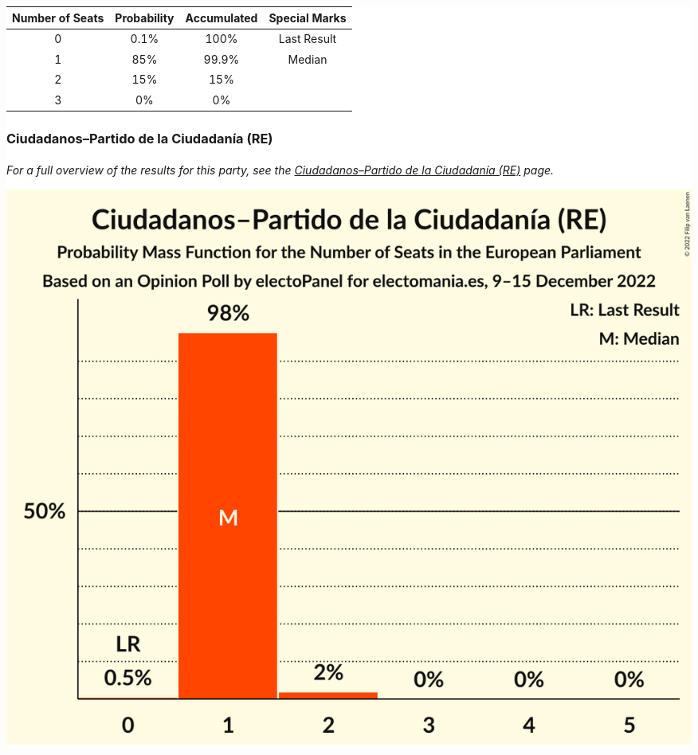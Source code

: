| Number of Seats | Probability | Accumulated | Special Marks |
|:---------------:|:-----------:|:-----------:|:-------------:|
| 0 | 0.1% | 100% | Last Result |
| 1 | 85% | 99.9% | Median |
| 2 | 15% | 15% |  |
| 3 | 0% | 0% |  |

### Ciudadanos–Partido de la Ciudadanía (RE)

*For a full overview of the results for this party, see the [Ciudadanos–Partido de la Ciudadanía (RE)](party-ciudadanos–partidodelaciudadaníare.html) page.*

![Graph with seats probability mass function not yet produced](2022-12-15-electoPanel-seats-pmf-ciudadanos–partidodelaciudadaníare.png "Seats Probability Mass Function")
